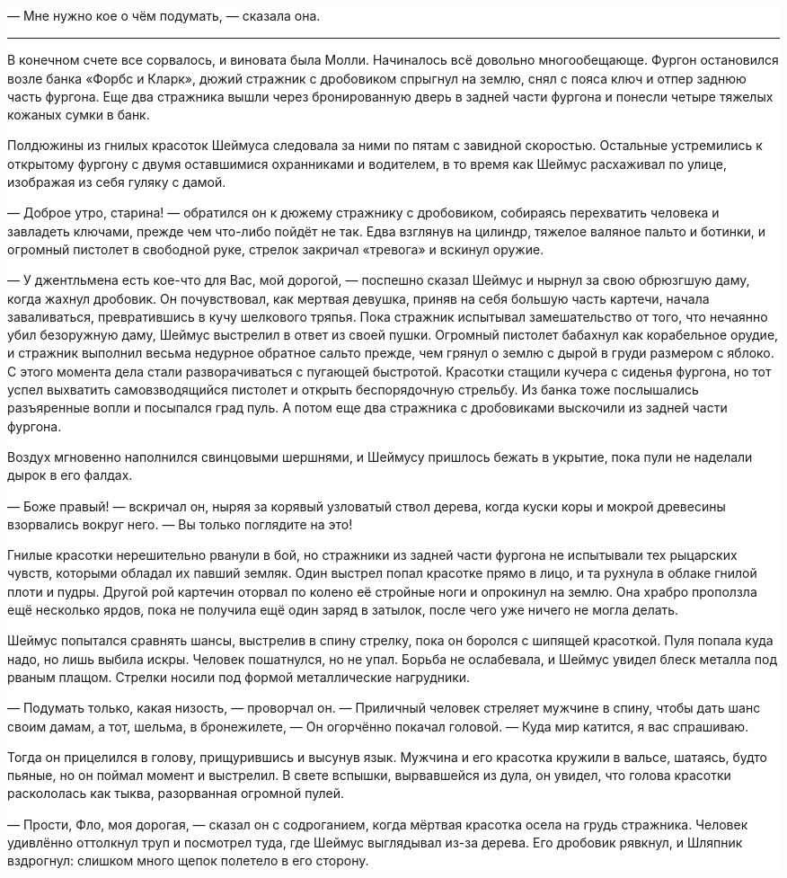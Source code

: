 — Мне нужно кое о чём подумать, — сказала она.

----

В конечном счете все сорвалось, и виновата была Молли.
Начиналось всё довольно многообещающе. Фургон остановился возле банка «Форбс и Кларк», дюжий стражник с дробовиком спрыгнул на землю, снял с пояса ключ и отпер заднюю часть фургона. Еще два стражника вышли через бронированную дверь в задней части фургона и понесли четыре тяжелых кожаных сумки в банк.

Полдюжины из гнилых красоток Шеймуса следовала за ними по пятам с завидной скоростью. Остальные устремились к открытому фургону с двумя оставшимися охранниками и водителем, в то время как Шеймус расхаживал по улице, изображая из себя гуляку с дамой.

— Доброе утро, старина! — обратился он к дюжему стражнику с дробовиком, собираясь перехватить человека и завладеть ключами, прежде чем что-либо пойдёт не так. Едва взглянув на цилиндр, тяжелое валяное пальто и ботинки, и огромный пистолет в свободной руке, стрелок закричал «тревога» и вскинул оружие.

— У джентльмена есть кое-что для Вас, мой дорогой, — поспешно сказал Шеймус и нырнул за свою обрюзгшую даму, когда жахнул дробовик. Он почувствовал, как мертвая девушка, приняв на себя большую часть картечи, начала заваливаться, превратившись в кучу шелкового тряпья. Пока стражник испытывал замешательство от того, что нечаянно убил безоружную даму, Шеймус выстрелил в ответ из своей пушки. Огромный пистолет бабахнул как корабельное орудие, и стражник выполнил весьма недурное обратное сальто прежде, чем грянул о землю с дырой в груди размером с яблоко.
С этого момента дела стали разворачиваться с пугающей быстротой. Красотки стащили кучера с сиденья фургона, но тот успел выхватить самовзводящийся пистолет и открыть беспорядочную стрельбу. Из банка тоже послышались разъяренные вопли и посыпался град пуль. А потом еще два стражника с дробовиками выскочили из задней части фургона.

Воздух мгновенно наполнился свинцовыми шершнями, и Шеймусу пришлось бежать в укрытие, пока пули не наделали дырок в его фалдах.

— Боже правый! — вскричал он, ныряя за корявый узловатый ствол дерева, когда куски коры и мокрой древесины взорвались вокруг него. — Вы только поглядите на это!

Гнилые красотки нерешительно рванули в бой, но стражники из задней части фургона не испытывали тех рыцарских чувств, которыми обладал их павший земляк. Один выстрел попал красотке прямо в лицо, и та рухнула в облаке гнилой плоти и пудры. Другой рой картечин оторвал по колено её стройные ноги и опрокинул на землю. Она храбро проползла ещё несколько ярдов, пока не получила ещё один заряд в затылок, после чего уже ничего не могла делать.

Шеймус попытался сравнять шансы, выстрелив в спину стрелку, пока он боролся с шипящей красоткой. Пуля попала куда надо, но лишь выбила искры. Человек пошатнулся, но не упал. Борьба не ослабевала, и Шеймус увидел блеск металла под рваным плащом.
Стрелки носили под формой металлические нагрудники.

— Подумать только, какая низость, — проворчал он. — Приличный человек стреляет мужчине в спину, чтобы дать шанс своим дамам, а тот, шельма, в бронежилете, — Он огорчённо покачал головой. — Куда мир катится, я вас спрашиваю.

Тогда он прицелился в голову, прищурившись и высунув язык. Мужчина и его красотка кружили в вальсе, шатаясь, будто пьяные, но он поймал момент и выстрелил. В свете вспышки, вырвавшейся из дула, он увидел, что голова красотки раскололась как тыква, разорванная огромной пулей.

— Прости, Фло, моя дорогая, — сказал он с содроганием, когда мёртвая красотка осела на грудь стражника. Человек удивлённо оттолкнул труп и посмотрел туда, где Шеймус выглядывал из-за дерева. Его дробовик рявкнул, и Шляпник вздрогнул: слишком много щепок полетело в его сторону.
